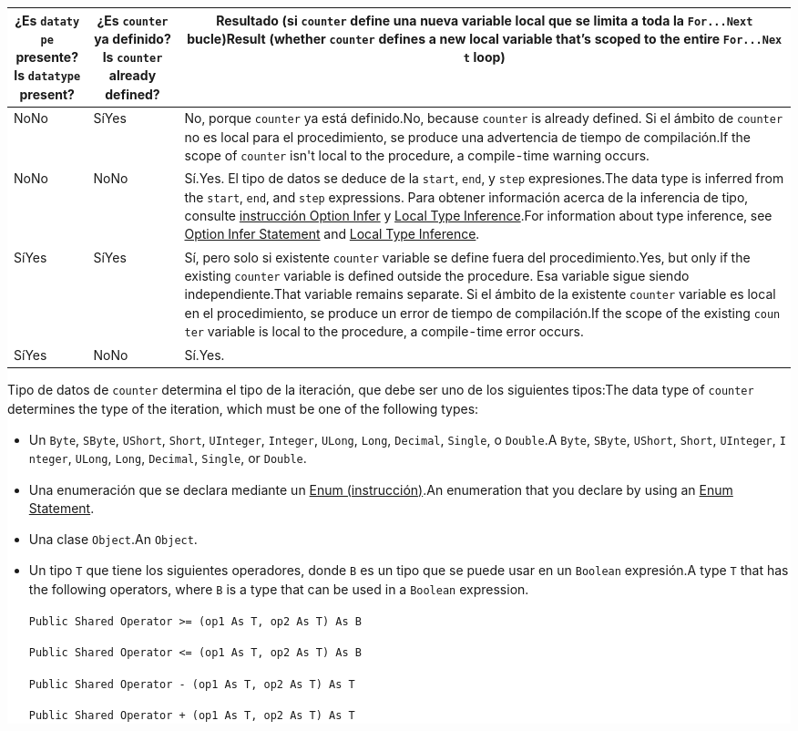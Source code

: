 |<span data-ttu-id="e6d9a-197">¿Es `datatype` presente?</span><span class="sxs-lookup"><span data-stu-id="e6d9a-197">Is `datatype` present?</span></span>|<span data-ttu-id="e6d9a-198">¿Es `counter` ya definido?</span><span class="sxs-lookup"><span data-stu-id="e6d9a-198">Is `counter` already defined?</span></span>|<span data-ttu-id="e6d9a-199">Resultado (si `counter` define una nueva variable local que se limita a toda la `For...Next` bucle)</span><span class="sxs-lookup"><span data-stu-id="e6d9a-199">Result (whether `counter` defines a new local variable that’s scoped to the entire `For...Next` loop)</span></span>|  
|----------------------------|-----------------------------------|-------------------------------------------------------------------------------------------------------------|  
|<span data-ttu-id="e6d9a-200">No</span><span class="sxs-lookup"><span data-stu-id="e6d9a-200">No</span></span>|<span data-ttu-id="e6d9a-201">Sí</span><span class="sxs-lookup"><span data-stu-id="e6d9a-201">Yes</span></span>|<span data-ttu-id="e6d9a-202">No, porque `counter` ya está definido.</span><span class="sxs-lookup"><span data-stu-id="e6d9a-202">No, because `counter` is already defined.</span></span> <span data-ttu-id="e6d9a-203">Si el ámbito de `counter` no es local para el procedimiento, se produce una advertencia de tiempo de compilación.</span><span class="sxs-lookup"><span data-stu-id="e6d9a-203">If the scope of `counter` isn't local to the procedure, a compile-time warning occurs.</span></span>|  
|<span data-ttu-id="e6d9a-204">No</span><span class="sxs-lookup"><span data-stu-id="e6d9a-204">No</span></span>|<span data-ttu-id="e6d9a-205">No</span><span class="sxs-lookup"><span data-stu-id="e6d9a-205">No</span></span>|<span data-ttu-id="e6d9a-206">Sí.</span><span class="sxs-lookup"><span data-stu-id="e6d9a-206">Yes.</span></span> <span data-ttu-id="e6d9a-207">El tipo de datos se deduce de la `start`, `end`, y `step` expresiones.</span><span class="sxs-lookup"><span data-stu-id="e6d9a-207">The data type is inferred from the `start`, `end`, and `step` expressions.</span></span> <span data-ttu-id="e6d9a-208">Para obtener información acerca de la inferencia de tipo, consulte [instrucción Option Infer](../../../visual-basic/language-reference/statements/option-infer-statement.md) y [Local Type Inference](../../../visual-basic/programming-guide/language-features/variables/local-type-inference.md).</span><span class="sxs-lookup"><span data-stu-id="e6d9a-208">For information about type inference, see [Option Infer Statement](../../../visual-basic/language-reference/statements/option-infer-statement.md) and [Local Type Inference](../../../visual-basic/programming-guide/language-features/variables/local-type-inference.md).</span></span>|  
|<span data-ttu-id="e6d9a-209">Sí</span><span class="sxs-lookup"><span data-stu-id="e6d9a-209">Yes</span></span>|<span data-ttu-id="e6d9a-210">Sí</span><span class="sxs-lookup"><span data-stu-id="e6d9a-210">Yes</span></span>|<span data-ttu-id="e6d9a-211">Sí, pero solo si existente `counter` variable se define fuera del procedimiento.</span><span class="sxs-lookup"><span data-stu-id="e6d9a-211">Yes, but only if the existing `counter` variable is defined outside the procedure.</span></span> <span data-ttu-id="e6d9a-212">Esa variable sigue siendo independiente.</span><span class="sxs-lookup"><span data-stu-id="e6d9a-212">That variable remains separate.</span></span> <span data-ttu-id="e6d9a-213">Si el ámbito de la existente `counter` variable es local en el procedimiento, se produce un error de tiempo de compilación.</span><span class="sxs-lookup"><span data-stu-id="e6d9a-213">If the scope of the existing `counter` variable is local to the procedure, a compile-time error occurs.</span></span>|  
|<span data-ttu-id="e6d9a-214">Sí</span><span class="sxs-lookup"><span data-stu-id="e6d9a-214">Yes</span></span>|<span data-ttu-id="e6d9a-215">No</span><span class="sxs-lookup"><span data-stu-id="e6d9a-215">No</span></span>|<span data-ttu-id="e6d9a-216">Sí.</span><span class="sxs-lookup"><span data-stu-id="e6d9a-216">Yes.</span></span>|  
  
 <span data-ttu-id="e6d9a-217">Tipo de datos de `counter` determina el tipo de la iteración, que debe ser uno de los siguientes tipos:</span><span class="sxs-lookup"><span data-stu-id="e6d9a-217">The data type of `counter` determines the type of the iteration, which must be one of the following types:</span></span>  
  
-   <span data-ttu-id="e6d9a-218">Un `Byte`, `SByte`, `UShort`, `Short`, `UInteger`, `Integer`, `ULong`, `Long`, `Decimal`, `Single`, o `Double`.</span><span class="sxs-lookup"><span data-stu-id="e6d9a-218">A `Byte`, `SByte`, `UShort`, `Short`, `UInteger`, `Integer`, `ULong`, `Long`, `Decimal`, `Single`, or `Double`.</span></span>  
  
-   <span data-ttu-id="e6d9a-219">Una enumeración que se declara mediante un [Enum (instrucción)](../../../visual-basic/language-reference/statements/enum-statement.md).</span><span class="sxs-lookup"><span data-stu-id="e6d9a-219">An enumeration that you declare by using an [Enum Statement](../../../visual-basic/language-reference/statements/enum-statement.md).</span></span>  
  
-   <span data-ttu-id="e6d9a-220">Una clase `Object`.</span><span class="sxs-lookup"><span data-stu-id="e6d9a-220">An `Object`.</span></span>  
  
-   <span data-ttu-id="e6d9a-221">Un tipo `T` que tiene los siguientes operadores, donde `B` es un tipo que se puede usar en un `Boolean` expresión.</span><span class="sxs-lookup"><span data-stu-id="e6d9a-221">A type `T` that has the following operators, where `B` is a type that can be used in a `Boolean` expression.</span></span>  
  
     `Public Shared Operator >= (op1 As T, op2 As T) As B`  
  
     `Public Shared Operator <= (op1 As T, op2 As T) As B`  
  
     `Public Shared Operator - (op1 As T, op2 As T) As T`  
  
     `Public Shared Operator + (op1 As T, op2 As T) As T`  
  
